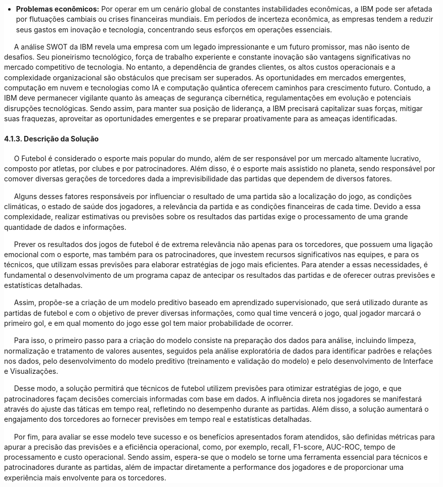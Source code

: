 - **Problemas econômicos:** Por operar em um cenário global de constantes instabilidades econômicas, a IBM pode ser afetada por flutuações cambiais ou crises financeiras mundiais. Em períodos de incerteza econômica, as empresas tendem a reduzir seus gastos em inovação e tecnologia, concentrando seus esforços em operações essenciais.

&nbsp;&nbsp;&nbsp;&nbsp; A análise SWOT da IBM revela uma empresa com um legado impressionante e um futuro promissor, mas não isento de desafios. Seu pioneirismo tecnológico, força de trabalho experiente e constante inovação são vantagens significativas no mercado competitivo de tecnologia. No entanto, a dependência de grandes clientes, os altos custos operacionais e a complexidade organizacional são obstáculos que precisam ser superados. As oportunidades em mercados emergentes, computação em nuvem e tecnologias como IA e computação quântica oferecem caminhos para crescimento futuro. Contudo, a IBM deve permanecer vigilante quanto às ameaças de segurança cibernética, regulamentações em evolução e potenciais disrupções tecnológicas. Sendo assim, para manter sua posição de liderança, a IBM precisará capitalizar suas forças, mitigar suas fraquezas, aproveitar as oportunidades emergentes e se preparar proativamente para as ameaças identificadas.

#### 4.1.3. Descrição da Solução

&nbsp;&nbsp;&nbsp;&nbsp; O Futebol é considerado o esporte mais popular do mundo, além de ser responsável por um mercado altamente lucrativo, composto por atletas, por clubes e por patrocinadores. Além disso, é o esporte mais assistido no planeta, sendo responsável por comover diversas gerações de torcedores dada a imprevisibilidade das partidas que dependem de diversos fatores.

&nbsp;&nbsp;&nbsp;&nbsp; Alguns desses fatores responsáveis por influenciar o resultado de uma partida são a localização do jogo, as condições climáticas, o estado de saúde dos jogadores, a relevância da partida e as condições financeiras de cada time. Devido a essa complexidade, realizar estimativas ou previsões sobre os resultados das partidas exige o processamento de uma grande quantidade de dados e informações.

&nbsp;&nbsp;&nbsp;&nbsp; Prever os resultados dos jogos de futebol é de extrema relevância não apenas para os torcedores, que possuem uma ligação emocional com o esporte, mas também para os patrocinadores, que investem recursos significativos nas equipes, e para os técnicos, que utilizam essas previsões para elaborar estratégias de jogo mais eficientes. Para atender a essas necessidades, é fundamental o desenvolvimento de um programa capaz de antecipar os resultados das partidas e de oferecer outras previsões e estatísticas detalhadas.

&nbsp;&nbsp;&nbsp;&nbsp; Assim, propõe-se a criação de um modelo preditivo baseado em aprendizado supervisionado, que será utilizado durante as partidas de futebol e com o objetivo de prever diversas informações, como qual time vencerá o jogo, qual jogador marcará o primeiro gol, e em qual momento do jogo esse gol tem maior probabilidade de ocorrer.

&nbsp;&nbsp;&nbsp;&nbsp; Para isso, o primeiro passo para a criação do modelo consiste na preparação dos dados para análise, incluindo limpeza, normalização e tratamento de valores ausentes, seguidos pela análise exploratória de dados para identificar padrões e relações nos dados, pelo desenvolvimento do modelo preditivo (treinamento e validação do modelo) e pelo desenvolvimento de Interface e Visualizações.

&nbsp;&nbsp;&nbsp;&nbsp; Desse modo, a solução permitirá que técnicos de futebol utilizem previsões para otimizar estratégias de jogo, e que patrocinadores façam decisões comerciais informadas com base em dados. A influência direta nos jogadores se manifestará através do ajuste das táticas em tempo real, refletindo no desempenho durante as partidas. Além disso, a solução aumentará o engajamento dos torcedores ao fornecer previsões em tempo real e estatísticas detalhadas.

&nbsp;&nbsp;&nbsp;&nbsp; Por fim, para avaliar se esse modelo teve sucesso e os benefícios apresentados foram atendidos, são definidas métricas para apurar a precisão das previsões e a eficiência operacional, como, por exemplo, recall, F1-score, AUC-ROC, tempo de processamento e custo operacional. Sendo assim, espera-se que o modelo se torne uma ferramenta essencial para técnicos e patrocinadores durante as partidas, além de impactar diretamente a performance dos jogadores e de proporcionar uma experiência mais envolvente para os torcedores.
